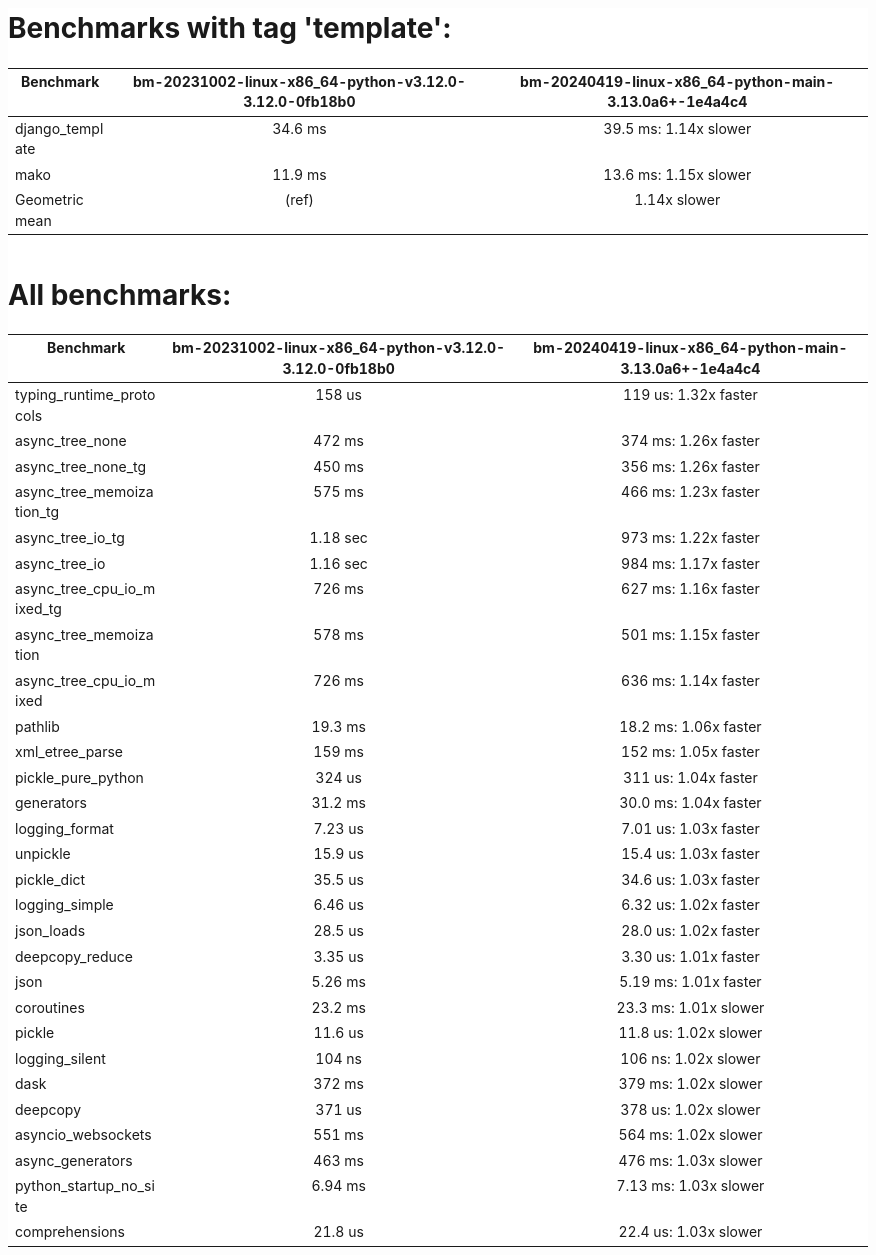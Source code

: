 Benchmarks with tag 'template':
===============================

| Benchmark       | bm-20231002-linux-x86_64-python-v3.12.0-3.12.0-0fb18b0 | bm-20240419-linux-x86_64-python-main-3.13.0a6+-1e4a4c4 |
|-----------------|:------------------------------------------------------:|:------------------------------------------------------:|
| django_template | 34.6 ms                                                | 39.5 ms: 1.14x slower                                  |
| mako            | 11.9 ms                                                | 13.6 ms: 1.15x slower                                  |
| Geometric mean  | (ref)                                                  | 1.14x slower                                           |

All benchmarks:
===============

| Benchmark                  | bm-20231002-linux-x86_64-python-v3.12.0-3.12.0-0fb18b0 | bm-20240419-linux-x86_64-python-main-3.13.0a6+-1e4a4c4 |
|----------------------------|:------------------------------------------------------:|:------------------------------------------------------:|
| typing_runtime_protocols   | 158 us                                                 | 119 us: 1.32x faster                                   |
| async_tree_none            | 472 ms                                                 | 374 ms: 1.26x faster                                   |
| async_tree_none_tg         | 450 ms                                                 | 356 ms: 1.26x faster                                   |
| async_tree_memoization_tg  | 575 ms                                                 | 466 ms: 1.23x faster                                   |
| async_tree_io_tg           | 1.18 sec                                               | 973 ms: 1.22x faster                                   |
| async_tree_io              | 1.16 sec                                               | 984 ms: 1.17x faster                                   |
| async_tree_cpu_io_mixed_tg | 726 ms                                                 | 627 ms: 1.16x faster                                   |
| async_tree_memoization     | 578 ms                                                 | 501 ms: 1.15x faster                                   |
| async_tree_cpu_io_mixed    | 726 ms                                                 | 636 ms: 1.14x faster                                   |
| pathlib                    | 19.3 ms                                                | 18.2 ms: 1.06x faster                                  |
| xml_etree_parse            | 159 ms                                                 | 152 ms: 1.05x faster                                   |
| pickle_pure_python         | 324 us                                                 | 311 us: 1.04x faster                                   |
| generators                 | 31.2 ms                                                | 30.0 ms: 1.04x faster                                  |
| logging_format             | 7.23 us                                                | 7.01 us: 1.03x faster                                  |
| unpickle                   | 15.9 us                                                | 15.4 us: 1.03x faster                                  |
| pickle_dict                | 35.5 us                                                | 34.6 us: 1.03x faster                                  |
| logging_simple             | 6.46 us                                                | 6.32 us: 1.02x faster                                  |
| json_loads                 | 28.5 us                                                | 28.0 us: 1.02x faster                                  |
| deepcopy_reduce            | 3.35 us                                                | 3.30 us: 1.01x faster                                  |
| json                       | 5.26 ms                                                | 5.19 ms: 1.01x faster                                  |
| coroutines                 | 23.2 ms                                                | 23.3 ms: 1.01x slower                                  |
| pickle                     | 11.6 us                                                | 11.8 us: 1.02x slower                                  |
| logging_silent             | 104 ns                                                 | 106 ns: 1.02x slower                                   |
| dask                       | 372 ms                                                 | 379 ms: 1.02x slower                                   |
| deepcopy                   | 371 us                                                 | 378 us: 1.02x slower                                   |
| asyncio_websockets         | 551 ms                                                 | 564 ms: 1.02x slower                                   |
| async_generators           | 463 ms                                                 | 476 ms: 1.03x slower                                   |
| python_startup_no_site     | 6.94 ms                                                | 7.13 ms: 1.03x slower                                  |
| comprehensions             | 21.8 us                                                | 22.4 us: 1.03x slower                                  |
